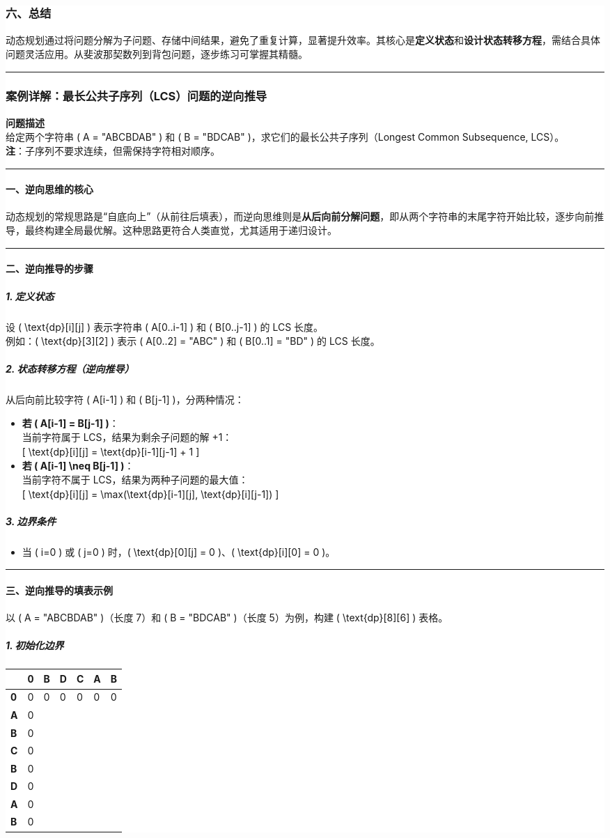 ### **六、总结**
动态规划通过将问题分解为子问题、存储中间结果，避免了重复计算，显著提升效率。其核心是**定义状态**和**设计状态转移方程**，需结合具体问题灵活应用。从斐波那契数列到背包问题，逐步练习可掌握其精髓。



---

### **案例详解：最长公共子序列（LCS）问题的逆向推导**
**问题描述**  
给定两个字符串 \( A = "ABCBDAB" \) 和 \( B = "BDCAB" \)，求它们的最长公共子序列（Longest Common Subsequence, LCS）。  
**注**：子序列不要求连续，但需保持字符相对顺序。

---

#### **一、逆向思维的核心**
动态规划的常规思路是“自底向上”（从前往后填表），而逆向思维则是**从后向前分解问题**，即从两个字符串的末尾字符开始比较，逐步向前推导，最终构建全局最优解。这种思路更符合人类直觉，尤其适用于递归设计。

---

#### **二、逆向推导的步骤**
##### **1. 定义状态**
设 \( \text{dp}[i][j] \) 表示字符串 \( A[0..i-1] \) 和 \( B[0..j-1] \) 的 LCS 长度。  
例如：\( \text{dp}[3][2] \) 表示 \( A[0..2] = "ABC" \) 和 \( B[0..1] = "BD" \) 的 LCS 长度。

##### **2. 状态转移方程（逆向推导）**
从后向前比较字符 \( A[i-1] \) 和 \( B[j-1] \)，分两种情况：
- **若 \( A[i-1] = B[j-1] \)**：  
  当前字符属于 LCS，结果为剩余子问题的解 +1：  
  \[
  \text{dp}[i][j] = \text{dp}[i-1][j-1] + 1
  \]
- **若 \( A[i-1] \neq B[j-1] \)**：  
  当前字符不属于 LCS，结果为两种子问题的最大值：  
  \[
  \text{dp}[i][j] = \max(\text{dp}[i-1][j], \text{dp}[i][j-1])
  \]

##### **3. 边界条件**
- 当 \( i=0 \) 或 \( j=0 \) 时，\( \text{dp}[0][j] = 0 \)、\( \text{dp}[i][0] = 0 \)。

---

#### **三、逆向推导的填表示例**
以 \( A = "ABCBDAB" \)（长度 7）和 \( B = "BDCAB" \)（长度 5）为例，构建 \( \text{dp}[8][6] \) 表格。

##### **1. 初始化边界**
|       | **0** | B    | D    | C    | A    | B    |
| ----- | ----- | ---- | ---- | ---- | ---- | ---- |
| **0** | 0     | 0    | 0    | 0    | 0    | 0    |
| **A** | 0     |      |      |      |      |      |
| **B** | 0     |      |      |      |      |      |
| **C** | 0     |      |      |      |      |      |
| **B** | 0     |      |      |      |      |      |
| **D** | 0     |      |      |      |      |      |
| **A** | 0     |      |      |      |      |      |
| **B** | 0     |      |      |      |      |      |
